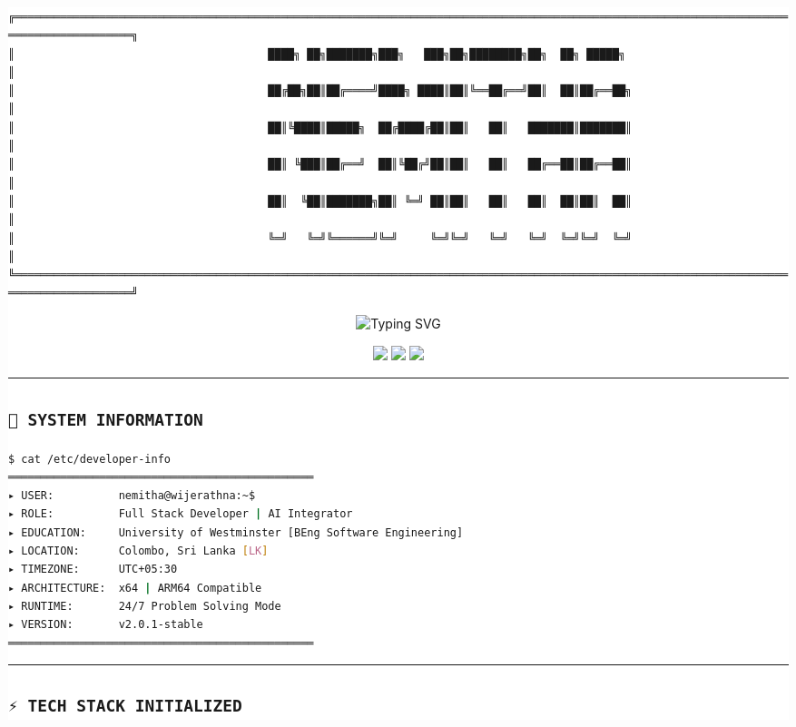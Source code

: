```ascii
╔══════════════════════════════════════════════════════════════════════════════════════════════════════════════════════════════════════════╗
║                                       ████╗ ██╗███████╗███╗   ███╗██╗████████╗██╗  ██╗ █████╗                                            ║
║                                       ██╔██╗██║██╔════╝████╗ ████║██║╚══██╔══╝██║  ██║██╔══██╗                                           ║
║                                       ██║╚████║█████╗  ██╔████╔██║██║   ██║   ███████║███████║                                           ║
║                                       ██║ ╚███║██╔══╝  ██║╚██╔╝██║██║   ██║   ██╔══██║██╔══██║                                           ║
║                                       ██║  ╚██║███████╗██║ ╚═╝ ██║██║   ██║   ██║  ██║██║  ██║                                           ║
║                                       ╚═╝   ╚═╝╚══════╝╚═╝     ╚═╝╚═╝   ╚═╝   ╚═╝  ╚═╝╚═╝  ╚═╝                                           ║
╚══════════════════════════════════════════════════════════════════════════════════════════════════════════════════════════════════════════╝
```

<div align="center">

![Typing SVG](https://readme-typing-svg.herokuapp.com?font=JetBrains+Mono&size=28&duration=2000&pause=1000&color=00FF41&background=000000&center=true&vCenter=true&width=800&lines=FULL_STACK_DEVELOPER.exe;SYSTEM_ARCHITECT.run();AI_INTEGRATOR.initialize();PROBLEM_SOLVER.execute())

<img src="https://img.shields.io/badge/STATUS-ONLINE-00FF41?style=for-the-badge&logo=statuspage&logoColor=black&labelColor=000000" />
<img src="https://img.shields.io/badge/MODE-DEVELOPMENT-FF073A?style=for-the-badge&logo=vim&logoColor=white&labelColor=000000" />
<img src="https://img.shields.io/badge/CAFFEINE_LEVEL-MAXIMUM-FFD700?style=for-the-badge&logo=buymeacoffee&logoColor=black&labelColor=000000" />

</div>

---

## `📡 SYSTEM INFORMATION`

```bash
$ cat /etc/developer-info
═══════════════════════════════════════════════
▸ USER:          nemitha@wijerathna:~$
▸ ROLE:          Full Stack Developer | AI Integrator
▸ EDUCATION:     University of Westminster [BEng Software Engineering]
▸ LOCATION:      Colombo, Sri Lanka [LK]
▸ TIMEZONE:      UTC+05:30
▸ ARCHITECTURE:  x64 | ARM64 Compatible
▸ RUNTIME:       24/7 Problem Solving Mode
▸ VERSION:       v2.0.1-stable
═══════════════════════════════════════════════
```

---

## `⚡ TECH STACK INITIALIZED`
